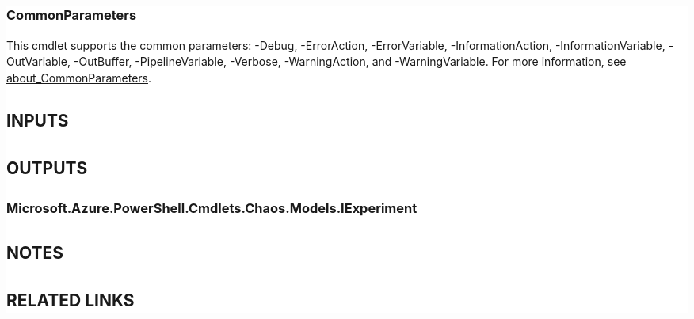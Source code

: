 ### CommonParameters
This cmdlet supports the common parameters: -Debug, -ErrorAction, -ErrorVariable, -InformationAction, -InformationVariable, -OutVariable, -OutBuffer, -PipelineVariable, -Verbose, -WarningAction, and -WarningVariable. For more information, see [about_CommonParameters](http://go.microsoft.com/fwlink/?LinkID=113216).

## INPUTS

## OUTPUTS

### Microsoft.Azure.PowerShell.Cmdlets.Chaos.Models.IExperiment

## NOTES

## RELATED LINKS

